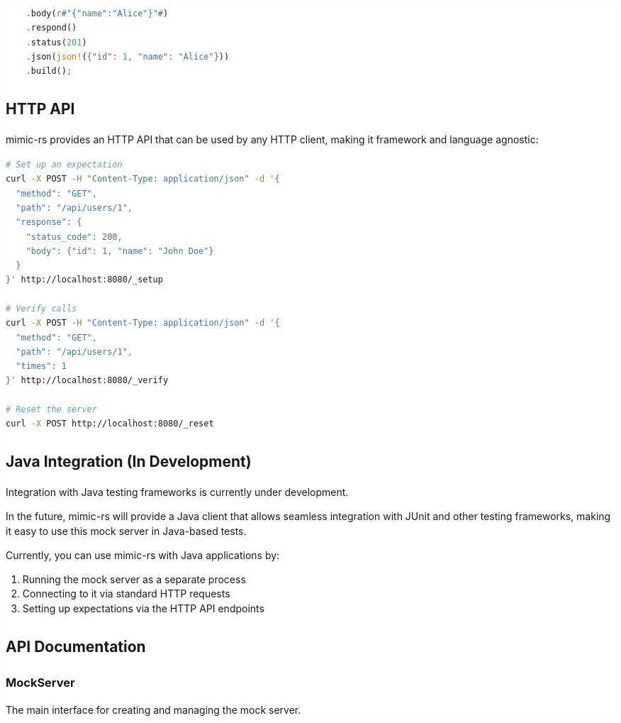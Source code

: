 ```rust
    .body(r#"{"name":"Alice"}"#)
    .respond()
    .status(201)
    .json(json!({"id": 1, "name": "Alice"}))
    .build();
```

## HTTP API

mimic-rs provides an HTTP API that can be used by any HTTP client, making it framework and language agnostic:

```bash
# Set up an expectation
curl -X POST -H "Content-Type: application/json" -d '{
  "method": "GET",
  "path": "/api/users/1",
  "response": {
    "status_code": 200,
    "body": {"id": 1, "name": "John Doe"}
  }
}' http://localhost:8080/_setup

# Verify calls
curl -X POST -H "Content-Type: application/json" -d '{
  "method": "GET",
  "path": "/api/users/1",
  "times": 1
}' http://localhost:8080/_verify

# Reset the server
curl -X POST http://localhost:8080/_reset
```

## Java Integration (In Development)

Integration with Java testing frameworks is currently under development.

In the future, mimic-rs will provide a Java client that allows seamless integration with JUnit and other testing frameworks, making it easy to use this mock server in Java-based tests.

Currently, you can use mimic-rs with Java applications by:

1. Running the mock server as a separate process
2. Connecting to it via standard HTTP requests
3. Setting up expectations via the HTTP API endpoints

## API Documentation

### MockServer

The main interface for creating and managing the mock server.
